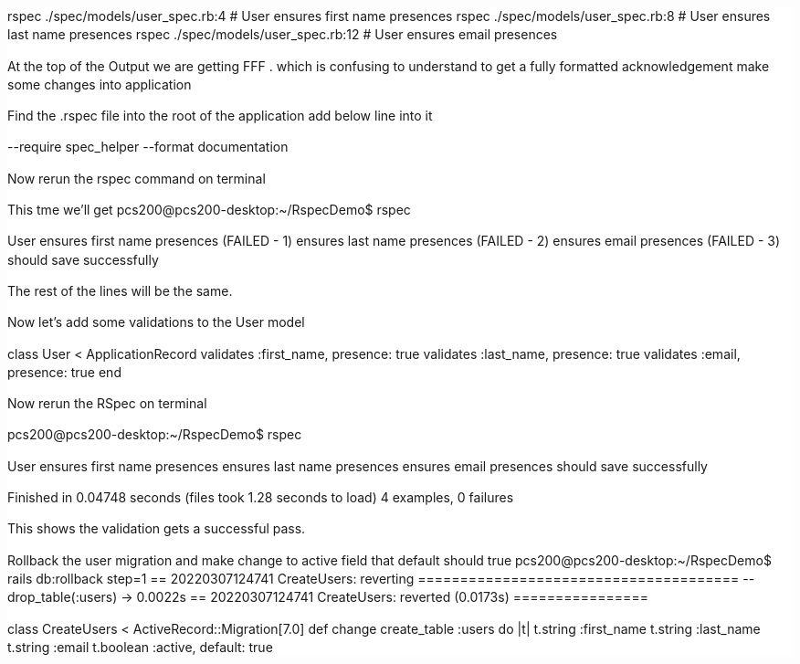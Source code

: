 rspec ./spec/models/user_spec.rb:4 # User ensures first name presences
rspec ./spec/models/user_spec.rb:8 # User ensures last name presences
rspec ./spec/models/user_spec.rb:12 # User ensures email presences


At the top of the Output we are getting FFF . which is confusing to understand to get a fully formatted acknowledgement make some changes into application

Find the .rspec file into the root of the application add below line into it

--require spec_helper
--format documentation

Now rerun the rspec command on terminal 

This tme we’ll get 
pcs200@pcs200-desktop:~/RspecDemo$ rspec

User
  ensures first name presences (FAILED - 1)
  ensures last name presences (FAILED - 2)
  ensures email presences (FAILED - 3)
  should save successfully

The rest of the lines will be the same.

Now let’s add some validations to  the User model

class User < ApplicationRecord
    validates :first_name, presence: true
    validates :last_name, presence: true
    validates :email, presence: true
end


Now rerun the RSpec on terminal

pcs200@pcs200-desktop:~/RspecDemo$ rspec

User
  ensures first name presences
  ensures last name presences
  ensures email presences
  should save successfully

Finished in 0.04748 seconds (files took 1.28 seconds to load)
4 examples, 0 failures


This shows the validation gets a successful pass.

Rollback the  user migration and make change to active field that default should true
pcs200@pcs200-desktop:~/RspecDemo$ rails db:rollback step=1
== 20220307124741 CreateUsers: reverting ======================================
-- drop_table(:users)
   -> 0.0022s
== 20220307124741 CreateUsers: reverted (0.0173s) ================


class CreateUsers < ActiveRecord::Migration[7.0]
  def change
    create_table :users do |t|
      t.string :first_name
      t.string :last_name
      t.string :email
      t.boolean :active,  default: true
